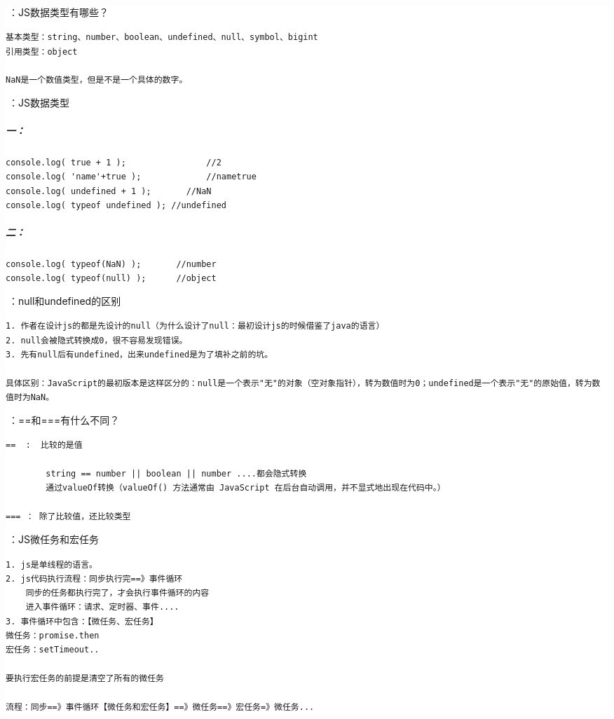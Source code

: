 ​				：JS数据类型有哪些？

```
基本类型：string、number、boolean、undefined、null、symbol、bigint
引用类型：object

NaN是一个数值类型，但是不是一个具体的数字。
```

​				：JS数据类型	

##### 一：

```
console.log( true + 1 );     			//2
console.log( 'name'+true );  			//nametrue
console.log( undefined + 1 ); 		//NaN
console.log( typeof undefined ); //undefined
```

##### 二：

```  
console.log( typeof(NaN) );       //number
console.log( typeof(null) );      //object
```

​				：null和undefined的区别

```
1. 作者在设计js的都是先设计的null（为什么设计了null：最初设计js的时候借鉴了java的语言）
2. null会被隐式转换成0，很不容易发现错误。
3. 先有null后有undefined，出来undefined是为了填补之前的坑。

具体区别：JavaScript的最初版本是这样区分的：null是一个表示"无"的对象（空对象指针），转为数值时为0；undefined是一个表示"无"的原始值，转为数值时为NaN。
```

​				：==和===有什么不同？

```
==  :  比较的是值
		
		string == number || boolean || number ....都会隐式转换
		通过valueOf转换（valueOf() 方法通常由 JavaScript 在后台自动调用，并不显式地出现在代码中。）

=== ： 除了比较值，还比较类型
```

​				：JS微任务和宏任务

```
1. js是单线程的语言。
2. js代码执行流程：同步执行完==》事件循环
	同步的任务都执行完了，才会执行事件循环的内容
	进入事件循环：请求、定时器、事件....
3. 事件循环中包含：【微任务、宏任务】
微任务：promise.then
宏任务：setTimeout..

要执行宏任务的前提是清空了所有的微任务

流程：同步==》事件循环【微任务和宏任务】==》微任务==》宏任务=》微任务...

```
